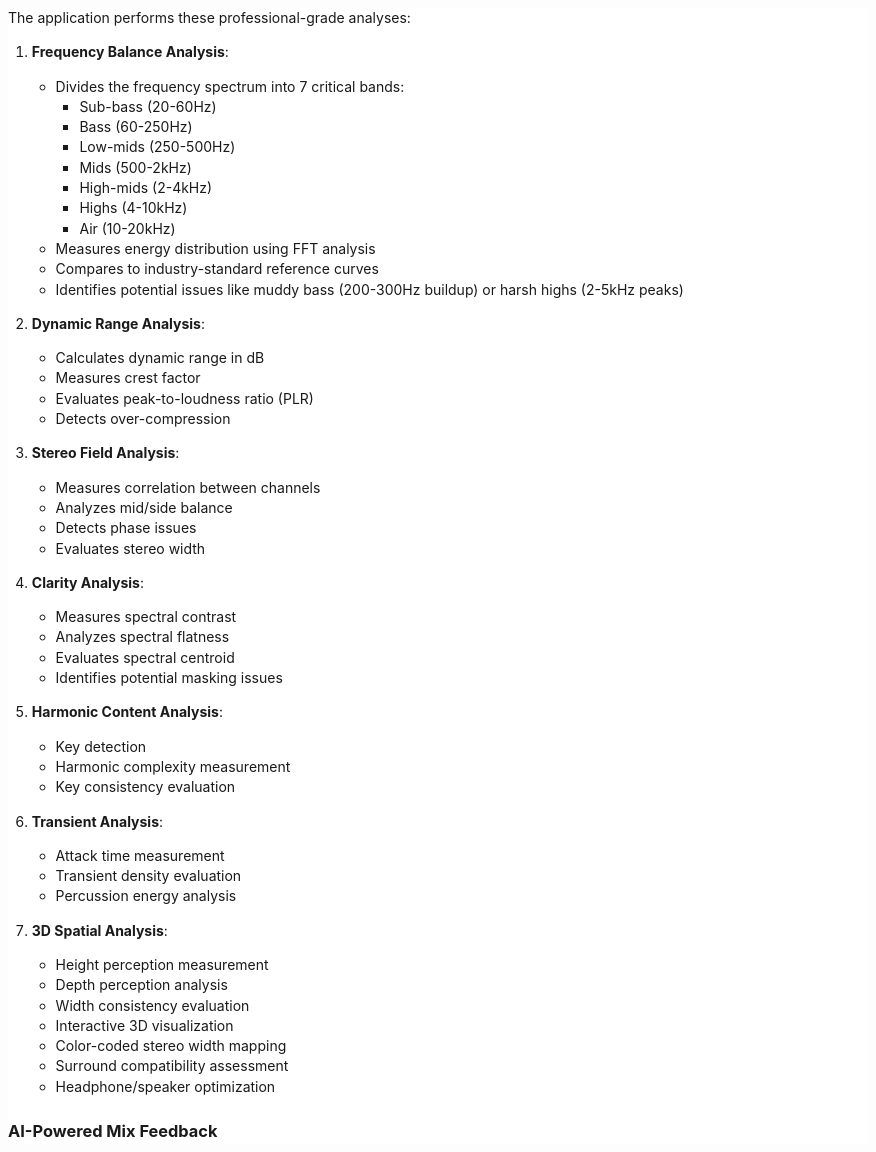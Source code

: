 The application performs these professional-grade analyses:

1. **Frequency Balance Analysis**:
   - Divides the frequency spectrum into 7 critical bands:
     - Sub-bass (20-60Hz)
     - Bass (60-250Hz)
     - Low-mids (250-500Hz)
     - Mids (500-2kHz)
     - High-mids (2-4kHz)
     - Highs (4-10kHz)
     - Air (10-20kHz)
   - Measures energy distribution using FFT analysis
   - Compares to industry-standard reference curves
   - Identifies potential issues like muddy bass (200-300Hz buildup) or harsh highs (2-5kHz peaks)

2. **Dynamic Range Analysis**:
   - Calculates dynamic range in dB
   - Measures crest factor
   - Evaluates peak-to-loudness ratio (PLR)
   - Detects over-compression

3. **Stereo Field Analysis**:
   - Measures correlation between channels
   - Analyzes mid/side balance
   - Detects phase issues
   - Evaluates stereo width

4. **Clarity Analysis**:
   - Measures spectral contrast
   - Analyzes spectral flatness
   - Evaluates spectral centroid
   - Identifies potential masking issues

5. **Harmonic Content Analysis**:
   - Key detection
   - Harmonic complexity measurement
   - Key consistency evaluation

6. **Transient Analysis**:
   - Attack time measurement
   - Transient density evaluation
   - Percussion energy analysis

7. **3D Spatial Analysis**:
   - Height perception measurement
   - Depth perception analysis
   - Width consistency evaluation
   - Interactive 3D visualization
   - Color-coded stereo width mapping
   - Surround compatibility assessment
   - Headphone/speaker optimization

### AI-Powered Mix Feedback
